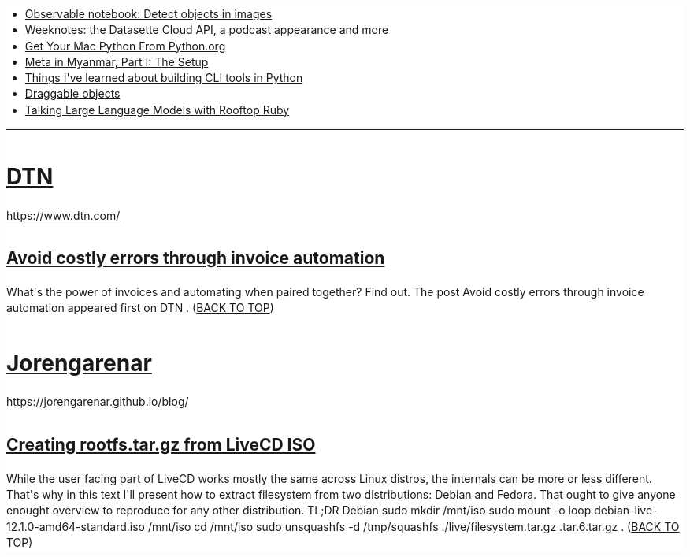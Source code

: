* [Observable notebook: Detect objects in images](#0f163644c69393bc1e756303ce2316c0) <a name="toc_0f163644c69393bc1e756303ce2316c0" />
* [Weeknotes: the Datasette Cloud API, a podcast appearance and more](#837faec1df8ed692b067676a982f1d0d) <a name="toc_837faec1df8ed692b067676a982f1d0d" />
* [Get Your Mac Python From Python.org](#cb24bb9edb46ccb445e560463fd1a369) <a name="toc_cb24bb9edb46ccb445e560463fd1a369" />
* [Meta in Myanmar, Part I: The Setup](#39fedd478b1362bb0529a827b1914064) <a name="toc_39fedd478b1362bb0529a827b1914064" />
* [Things I&#39;ve learned about building CLI tools in Python](#7b54b3ca10d0ddf9320424fa42906d9d) <a name="toc_7b54b3ca10d0ddf9320424fa42906d9d" />
* [Draggable objects](#025f63c3b0743acee5bef039097a21f6) <a name="toc_025f63c3b0743acee5bef039097a21f6" />
* [Talking Large Language Models with Rooftop Ruby](#16a28c3b5be659af2dc4362800be2ee9) <a name="toc_16a28c3b5be659af2dc4362800be2ee9" />
---






<a name="764791948781f167b3638463f731ce60" />

# [DTN](https://www.dtn.com/)

https://www.dtn.com/



<a name="07765b0a188e596425a1da033dad45db" />

## [Avoid costly errors through invoice automation](https://www.dtn.com/avoid-costly-errors-through-invoice-automation/)


What&#39;s the power of invoices and automating when paired together? Find out. The post Avoid costly errors through invoice automation appeared first on DTN .
 ([BACK TO TOP](#toc_07765b0a188e596425a1da033dad45db))



<a name="340371a8dbe11eb864360423d6d5ebf4" />

# [Jorengarenar](https://jorengarenar.github.io/blog/)

https://jorengarenar.github.io/blog/



<a name="fcc9ad354d41b7e18df8ae169ce5058b" />

## [Creating rootfs.tar.gz from LiveCD ISO](https://jorengarenar.github.io/blog/livecd-2-rootfs-tar-gz)


While the user facing part of LiveCD works mostly the same across Linux distros, the internals can be more or less different. That&#39;s why in this text I&#39;ll present how to extract filesystem from two distributions: Debian and Fedora. That ought to give anyone enought overview to reproduce for any other distribution. TL;DR Debian sudo mkdir /mnt/iso sudo mount -o loop debian-live-12.1.0-amd64-standard.iso /mnt/iso cd /mnt/iso sudo unsquashfs -d /tmp/squashfs ./live/filesystem.tar.gz .tar.6.tar.gz .
 ([BACK TO TOP](#toc_fcc9ad354d41b7e18df8ae169ce5058b))
